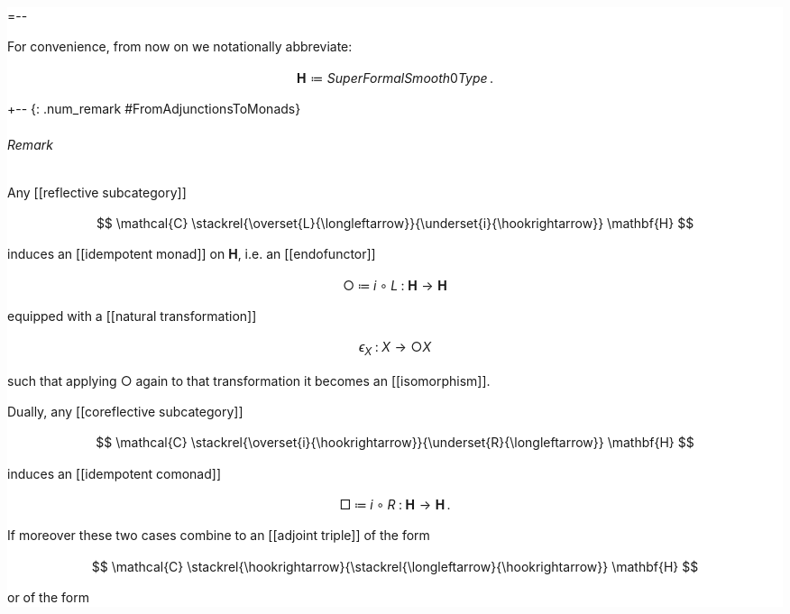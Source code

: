 =--

For convenience, from now on we notationally abbreviate:

$$
  \mathbf{H} \coloneqq SuperFormalSmooth0Type
  \,.
$$

+-- {: .num_remark #FromAdjunctionsToMonads}
###### Remark

Any [[reflective subcategory]]

$$
  \mathcal{C}
  \stackrel{\overset{L}{\longleftarrow}}{\underset{i}{\hookrightarrow}}
  \mathbf{H}
$$

induces an [[idempotent monad]] on $\mathbf{H}$, i.e. an [[endofunctor]]

$$
  \bigcirc \;\coloneqq\; i \circ L \;\colon\; \mathbf{H} \longrightarrow \mathbf{H}
$$

equipped with a [[natural transformation]]

$$
  \epsilon_X \;\colon\; X \longrightarrow \bigcirc X
$$

such that applying $\bigcirc$ again to that transformation it becomes an [[isomorphism]].

Dually, any [[coreflective subcategory]]

$$
  \mathcal{C}
  \stackrel{\overset{i}{\hookrightarrow}}{\underset{R}{\longleftarrow}}
  \mathbf{H}
$$

induces an [[idempotent comonad]]

$$
  \Box \;\coloneqq\; i \circ R \;\colon\; \mathbf{H} \longrightarrow \mathbf{H}
  \,.
$$

If moreover these two cases combine to an [[adjoint triple]] of the form

$$
  \mathcal{C}
   \stackrel{\hookrightarrow}{\stackrel{\longleftarrow}{\hookrightarrow}}
  \mathbf{H}
$$

or of the form
